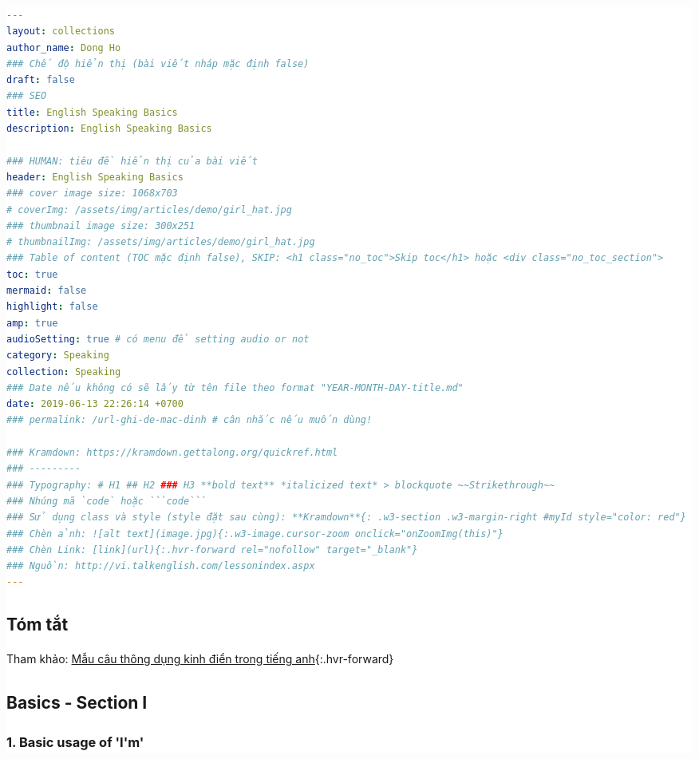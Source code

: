```yaml
---
layout: collections
author_name: Dong Ho
### Chế độ hiển thị (bài viết nháp mặc định false)
draft: false
### SEO
title: English Speaking Basics
description: English Speaking Basics

### HUMAN: tiêu đề hiển thị của bài viết
header: English Speaking Basics
### cover image size: 1068x703
# coverImg: /assets/img/articles/demo/girl_hat.jpg
### thumbnail image size: 300x251
# thumbnailImg: /assets/img/articles/demo/girl_hat.jpg
### Table of content (TOC mặc định false), SKIP: <h1 class="no_toc">Skip toc</h1> hoặc <div class="no_toc_section">
toc: true
mermaid: false
highlight: false
amp: true
audioSetting: true # có menu để setting audio or not
category: Speaking
collection: Speaking
### Date nếu không có sẽ lấy từ tên file theo format "YEAR-MONTH-DAY-title.md"
date: 2019-06-13 22:26:14 +0700
### permalink: /url-ghi-de-mac-dinh # cân nhắc nếu muốn dùng!

### Kramdown: https://kramdown.gettalong.org/quickref.html
### ---------
### Typography: # H1 ## H2 ### H3 **bold text** *italicized text* > blockquote ~~Strikethrough~~
### Nhúng mã `code` hoặc ```code```
### Sử dụng class và style (style đặt sau cùng): **Kramdown**{: .w3-section .w3-margin-right #myId style="color: red"}
### Chèn ảnh: ![alt text](image.jpg){:.w3-image.cursor-zoom onclick="onZoomImg(this)"}
### Chèn Link: [link](url){:.hvr-forward rel="nofollow" target="_blank"}
### Nguồn: http://vi.talkenglish.com/lessonindex.aspx
---
```


## Tóm tắt

Tham khảo: [Mẫu câu thông dụng kinh điển trong tiếng anh](/collections/english/sentence-mau-cau-kinh-dien-thong-dung-trong-tieng-anh){:.hvr-forward}

## Basics - Section I

### 1. Basic usage of 'I'm'

